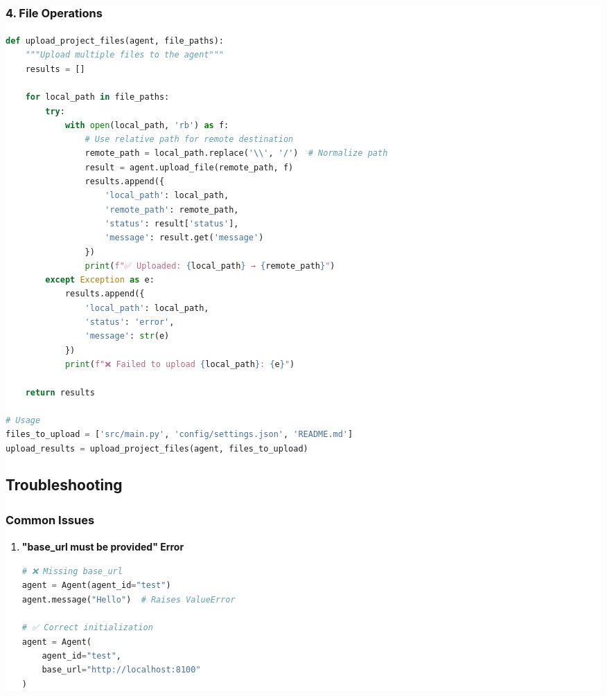 ### 4. File Operations

```python
def upload_project_files(agent, file_paths):
    """Upload multiple files to the agent"""
    results = []
    
    for local_path in file_paths:
        try:
            with open(local_path, 'rb') as f:
                # Use relative path for remote destination
                remote_path = local_path.replace('\\', '/')  # Normalize path
                result = agent.upload_file(remote_path, f)
                results.append({
                    'local_path': local_path,
                    'remote_path': remote_path,
                    'status': result['status'],
                    'message': result.get('message')
                })
                print(f"✅ Uploaded: {local_path} → {remote_path}")
        except Exception as e:
            results.append({
                'local_path': local_path,
                'status': 'error',
                'message': str(e)
            })
            print(f"❌ Failed to upload {local_path}: {e}")
    
    return results

# Usage
files_to_upload = ['src/main.py', 'config/settings.json', 'README.md']
upload_results = upload_project_files(agent, files_to_upload)
```

## Troubleshooting

### Common Issues

1. **"base_url must be provided" Error**
   ```python
   # ❌ Missing base_url
   agent = Agent(agent_id="test")
   agent.message("Hello")  # Raises ValueError
   
   # ✅ Correct initialization
   agent = Agent(
       agent_id="test",
       base_url="http://localhost:8100"
   )
   ```
